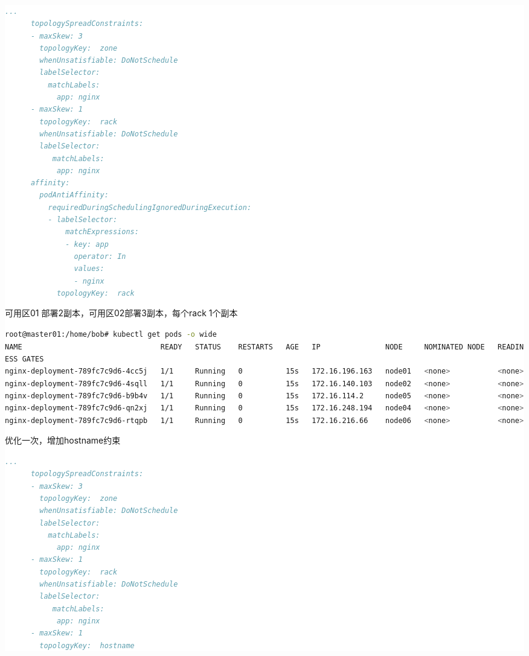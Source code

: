 ```yaml
...
      topologySpreadConstraints:
      - maxSkew: 3
        topologyKey:  zone
        whenUnsatisfiable: DoNotSchedule
        labelSelector:
          matchLabels:
            app: nginx
      - maxSkew: 1
        topologyKey:  rack
        whenUnsatisfiable: DoNotSchedule
        labelSelector:
           matchLabels:
            app: nginx
      affinity:
        podAntiAffinity:
          requiredDuringSchedulingIgnoredDuringExecution: 
          - labelSelector:
              matchExpressions:
              - key: app
                operator: In
                values:
                - nginx
            topologyKey:  rack

```

可用区01 部署2副本，可用区02部署3副本，每个rack 1个副本

```bash
root@master01:/home/bob# kubectl get pods -o wide
NAME                                READY   STATUS    RESTARTS   AGE   IP               NODE     NOMINATED NODE   READINESS GATES
nginx-deployment-789fc7c9d6-4cc5j   1/1     Running   0          15s   172.16.196.163   node01   <none>           <none>
nginx-deployment-789fc7c9d6-4sqll   1/1     Running   0          15s   172.16.140.103   node02   <none>           <none>
nginx-deployment-789fc7c9d6-b9b4v   1/1     Running   0          15s   172.16.114.2     node05   <none>           <none>
nginx-deployment-789fc7c9d6-qn2xj   1/1     Running   0          15s   172.16.248.194   node04   <none>           <none>
nginx-deployment-789fc7c9d6-rtqpb   1/1     Running   0          15s   172.16.216.66    node06   <none>           <none>

```

优化一次，增加hostname约束

```yaml
...
      topologySpreadConstraints:
      - maxSkew: 3
        topologyKey:  zone
        whenUnsatisfiable: DoNotSchedule
        labelSelector:
          matchLabels:
            app: nginx
      - maxSkew: 1
        topologyKey:  rack
        whenUnsatisfiable: DoNotSchedule
        labelSelector:
           matchLabels:
            app: nginx
      - maxSkew: 1
        topologyKey:  hostname
```